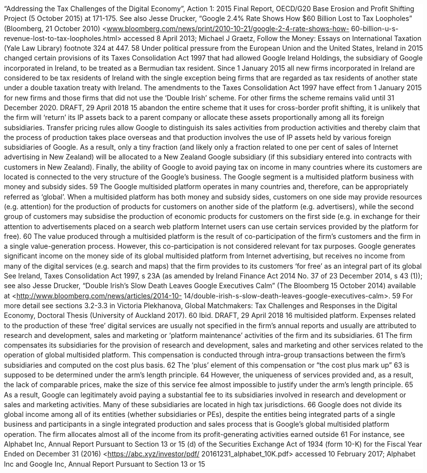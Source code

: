 “Addressing the Tax Challenges of the Digital Economy”, Action 1: 2015 Final Report, OECD/G20 Base Erosion and Profit Shifting Project (5 October 2015) at 171-175. See also Jesse Drucker, “Google 2.4% Rate Shows How $60 Billion Lost to Tax Loopholes” (Bloomberg, 21 October 2010) <www.bloomberg.com/news/print/2010-10-21/google-2-4-rate-shows-how- 60-billion-u-s-revenue-lost-to-tax-loopholes.html> accessed 8 April 2013; Michael J Graetz, Follow the Money: Essays on International Taxation (Yale Law Library) footnote 324 at 447. 58 Under political pressure from the European Union and the United States, Ireland in 2015 changed certain provisions of its Taxes Consolidation Act 1997 that had allowed Google Ireland Holdings, the subsidiary of Google incorporated in Ireland, to be treated as a Bermudian tax resident. Since 1 January 2015 all new firms incorporated in Ireland are considered to be tax residents of Ireland with the single exception being firms that are regarded as tax residents of another state under a double taxation treaty with Ireland. The amendments to the Taxes Consolidation Act 1997 have effect from 1 January 2015 for new firms and those firms that did not use the ‘Double Irish’ scheme. For other firms the scheme remains valid until 31 December 2020. DRAFT, 29 April 2018 15 abandon the entire scheme that it uses for cross-border profit shifting, it is unlikely that the firm will ‘return’ its IP assets back to a parent company or allocate these assets proportionally among all its foreign subsidiaries. Transfer pricing rules allow Google to distinguish its sales activities from production activities and thereby claim that the process of production takes place overseas and that production involves the use of IP assets held by various foreign subsidiaries of Google. As a result, only a tiny fraction (and likely only a fraction related to one per cent of sales of Internet advertising in New Zealand) will be allocated to a New Zealand Google subsidiary (if this subsidiary entered into contracts with customers in New Zealand). Finally, the ability of Google to avoid paying tax on income in many countries where its customers are located is connected to the very structure of the Google’s business. The Google segment is a multisided platform business with money and subsidy sides. 59 The Google multisided platform operates in many countries and, therefore, can be appropriately referred as ‘global’. When a multisided platform has both money and subsidy sides, customers on one side may provide resources (e.g. attention) for the production of products for customers on another side of the platform (e.g. advertisers), while the second group of customers may subsidise the production of economic products for customers on the first side (e.g. in exchange for their attention to advertisements placed on a search web platform Internet users can use certain services provided by the platform for free). 60 The value produced through a multisided platform is the result of co-participation of the firm’s customers and the firm in a single value-generation process. However, this co-participation is not considered relevant for tax purposes. Google generates significant income on the money side of its global multisided platform from Internet advertising, but receives no income from many of the digital services (e.g. search and maps) that the firm provides to its customers ‘for free’ as an integral part of its global See Ireland, Taxes Consolidation Act 1997, s 23A (as amended by Ireland Finance Act 2014 No. 37 of 23 December 2014, s 43 (1)); see also Jesse Drucker, “Double Irish’s Slow Death Leaves Google Executives Calm” (The Bloomberg 15 October 2014) available at <http://www.bloomberg.com/news/articles/2014-10- 14/double-irish-s-slow-death-leaves-google-executives-calm>. 59 For more detail see sections 3.2-3.3 in Victoria Plekhanova, Global Matchmakers: Tax Challenges and Responses in the Digital Economy, Doctoral Thesis (University of Auckland 2017). 60 Ibid. DRAFT, 29 April 2018 16 multisided platform. Expenses related to the production of these ‘free’ digital services are usually not specified in the firm’s annual reports and usually are attributed to research and development, sales and marketing or ‘platform maintenance’ activities of the firm and its subsidiaries. 61 The firm compensates its subsidiaries for the provision of research and development, sales and marketing and other services related to the operation of global multisided platform. This compensation is conducted through intra-group transactions between the firm’s subsidiaries and computed on the cost plus basis. 62 The ‘plus’ element of this compensation or “the cost plus mark up” 63 is supposed to be determined under the arm’s length principle. 64 However, the uniqueness of services provided and, as a result, the lack of comparable prices, make the size of this service fee almost impossible to justify under the arm’s length principle. 65 As a result, Google can legitimately avoid paying a substantial fee to its subsidiaries involved in research and development or sales and marketing activities. Many of these subsidiaries are located in high tax jurisdictions. 66 Google does not divide its global income among all of its entities (whether subsidiaries or PEs), despite the entities being integrated parts of a single business and participants in a single integrated production and sales process that is Google’s global multisided platform operation. The firm allocates almost all of the income from its profit-generating activities earned outside 61 For instance, see Alphabet Inc, Annual Report Pursuant to Section 13 or 15 (d) of the Securities Exchange Act of 1934 (form 10-K) for the Fiscal Year Ended on December 31 (2016) <https://abc.xyz/investor/pdf/ 20161231\_alphabet\_10K.pdf> accessed 10 February 2017; Alphabet Inc and Google Inc, Annual Report Pursuant to Section 13 or 15